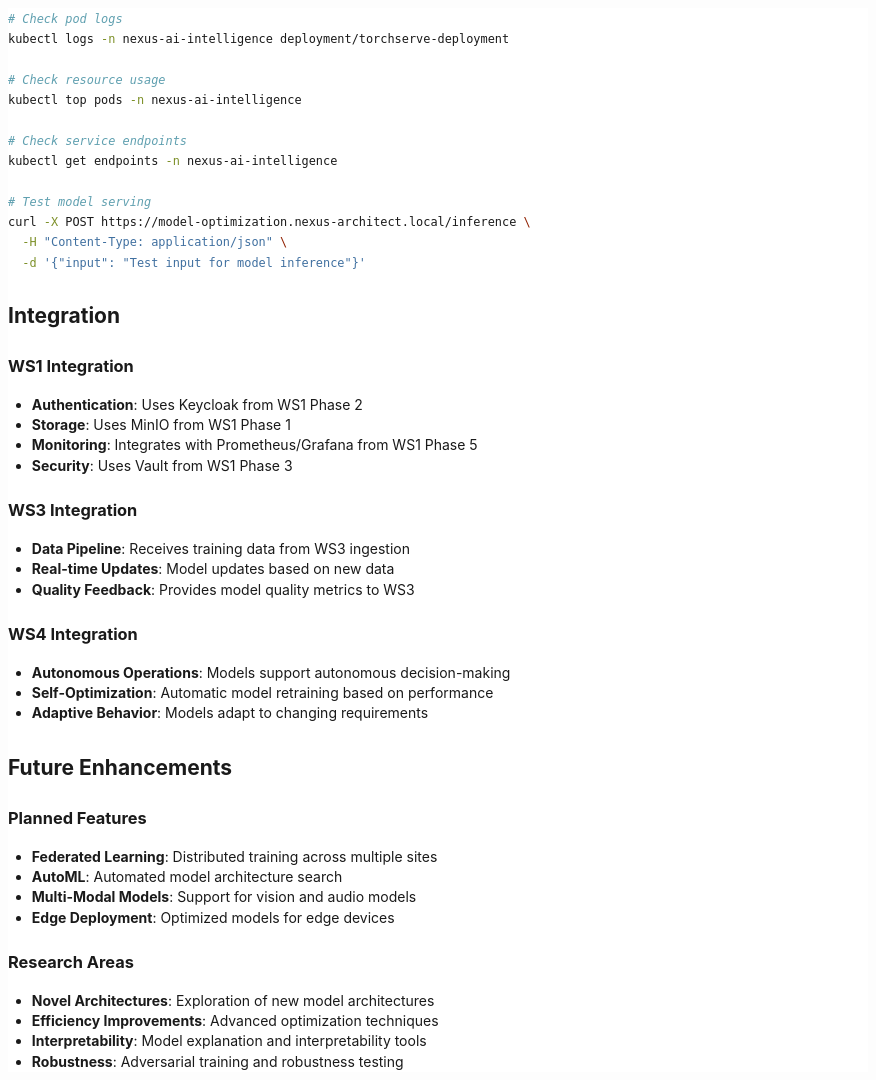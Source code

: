 ```bash
# Check pod logs
kubectl logs -n nexus-ai-intelligence deployment/torchserve-deployment

# Check resource usage
kubectl top pods -n nexus-ai-intelligence

# Check service endpoints
kubectl get endpoints -n nexus-ai-intelligence

# Test model serving
curl -X POST https://model-optimization.nexus-architect.local/inference \
  -H "Content-Type: application/json" \
  -d '{"input": "Test input for model inference"}'
```

## Integration

### WS1 Integration

- **Authentication**: Uses Keycloak from WS1 Phase 2
- **Storage**: Uses MinIO from WS1 Phase 1
- **Monitoring**: Integrates with Prometheus/Grafana from WS1 Phase 5
- **Security**: Uses Vault from WS1 Phase 3

### WS3 Integration

- **Data Pipeline**: Receives training data from WS3 ingestion
- **Real-time Updates**: Model updates based on new data
- **Quality Feedback**: Provides model quality metrics to WS3

### WS4 Integration

- **Autonomous Operations**: Models support autonomous decision-making
- **Self-Optimization**: Automatic model retraining based on performance
- **Adaptive Behavior**: Models adapt to changing requirements

## Future Enhancements

### Planned Features

- **Federated Learning**: Distributed training across multiple sites
- **AutoML**: Automated model architecture search
- **Multi-Modal Models**: Support for vision and audio models
- **Edge Deployment**: Optimized models for edge devices

### Research Areas

- **Novel Architectures**: Exploration of new model architectures
- **Efficiency Improvements**: Advanced optimization techniques
- **Interpretability**: Model explanation and interpretability tools
- **Robustness**: Adversarial training and robustness testing
